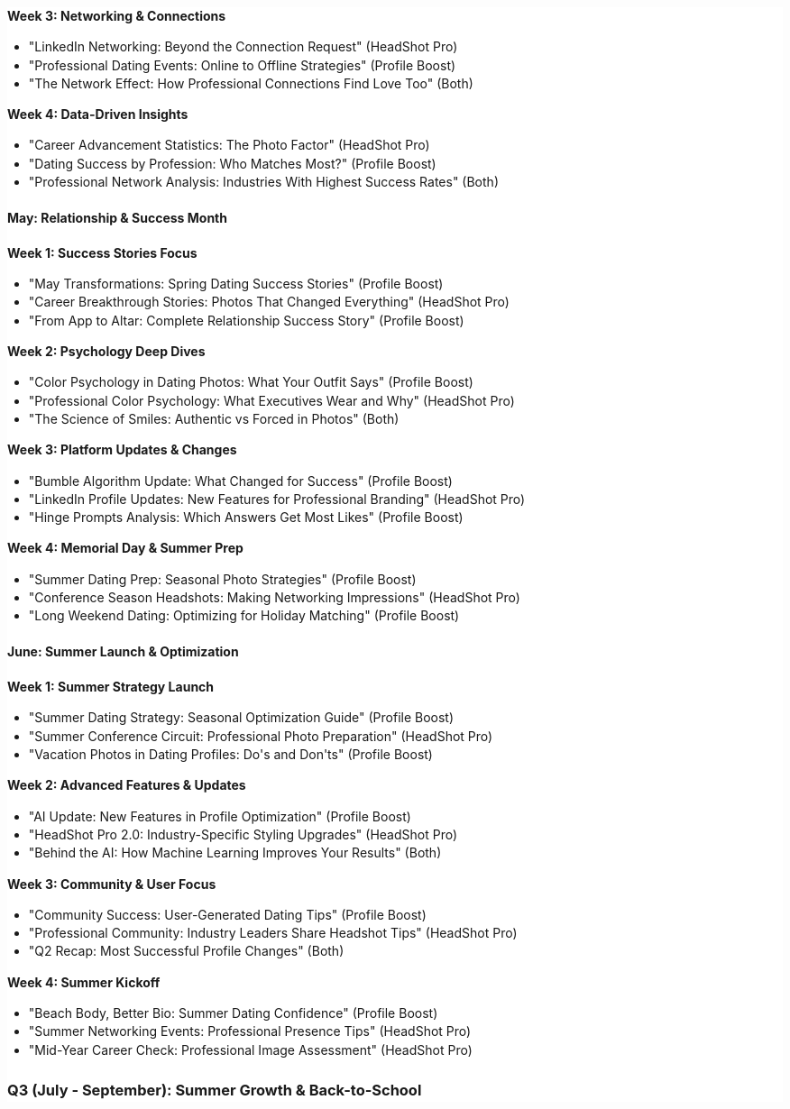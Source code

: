 **Week 3: Networking & Connections**
- "LinkedIn Networking: Beyond the Connection Request" (HeadShot Pro)
- "Professional Dating Events: Online to Offline Strategies" (Profile Boost)
- "The Network Effect: How Professional Connections Find Love Too" (Both)

**Week 4: Data-Driven Insights**
- "Career Advancement Statistics: The Photo Factor" (HeadShot Pro)
- "Dating Success by Profession: Who Matches Most?" (Profile Boost)
- "Professional Network Analysis: Industries With Highest Success Rates" (Both)

#### May: Relationship & Success Month
**Week 1: Success Stories Focus**
- "May Transformations: Spring Dating Success Stories" (Profile Boost)
- "Career Breakthrough Stories: Photos That Changed Everything" (HeadShot Pro)
- "From App to Altar: Complete Relationship Success Story" (Profile Boost)

**Week 2: Psychology Deep Dives**
- "Color Psychology in Dating Photos: What Your Outfit Says" (Profile Boost)
- "Professional Color Psychology: What Executives Wear and Why" (HeadShot Pro)
- "The Science of Smiles: Authentic vs Forced in Photos" (Both)

**Week 3: Platform Updates & Changes**
- "Bumble Algorithm Update: What Changed for Success" (Profile Boost)
- "LinkedIn Profile Updates: New Features for Professional Branding" (HeadShot Pro)
- "Hinge Prompts Analysis: Which Answers Get Most Likes" (Profile Boost)

**Week 4: Memorial Day & Summer Prep**
- "Summer Dating Prep: Seasonal Photo Strategies" (Profile Boost)
- "Conference Season Headshots: Making Networking Impressions" (HeadShot Pro)
- "Long Weekend Dating: Optimizing for Holiday Matching" (Profile Boost)

#### June: Summer Launch & Optimization
**Week 1: Summer Strategy Launch**
- "Summer Dating Strategy: Seasonal Optimization Guide" (Profile Boost)
- "Summer Conference Circuit: Professional Photo Preparation" (HeadShot Pro)
- "Vacation Photos in Dating Profiles: Do's and Don'ts" (Profile Boost)

**Week 2: Advanced Features & Updates**
- "AI Update: New Features in Profile Optimization" (Profile Boost)
- "HeadShot Pro 2.0: Industry-Specific Styling Upgrades" (HeadShot Pro)
- "Behind the AI: How Machine Learning Improves Your Results" (Both)

**Week 3: Community & User Focus**
- "Community Success: User-Generated Dating Tips" (Profile Boost)
- "Professional Community: Industry Leaders Share Headshot Tips" (HeadShot Pro)
- "Q2 Recap: Most Successful Profile Changes" (Both)

**Week 4: Summer Kickoff**
- "Beach Body, Better Bio: Summer Dating Confidence" (Profile Boost)
- "Summer Networking Events: Professional Presence Tips" (HeadShot Pro)
- "Mid-Year Career Check: Professional Image Assessment" (HeadShot Pro)

### Q3 (July - September): Summer Growth & Back-to-School
